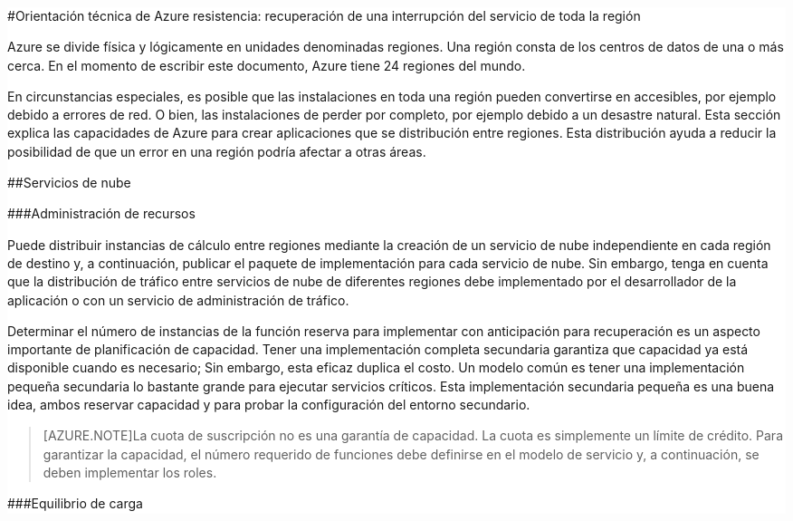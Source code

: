 <properties
   pageTitle="Resistencia para la recuperación de pérdida de una orientación técnica de región Azure | Microsoft Azure"
   description="Artículo de entender y diseñar aplicaciones tolerancia a errores de errores flexibles, altamente disponible, así como planificación de recuperación"
   services=""
   documentationCenter="na"
   authors="adamglick"
   manager="saladki"
   editor=""/>

<tags
   ms.service="resiliency"
   ms.devlang="na"
   ms.topic="article"
   ms.tgt_pltfrm="na"
   ms.workload="na"
   ms.date="08/18/2016"
   ms.author="aglick"/>

#<a name="azure-resiliency-technical-guidance-recovery-from-a-region-wide-service-disruption"></a>Orientación técnica de Azure resistencia: recuperación de una interrupción del servicio de toda la región

Azure se divide física y lógicamente en unidades denominadas regiones. Una región consta de los centros de datos de una o más cerca. En el momento de escribir este documento, Azure tiene 24 regiones del mundo.

En circunstancias especiales, es posible que las instalaciones en toda una región pueden convertirse en accesibles, por ejemplo debido a errores de red. O bien, las instalaciones de perder por completo, por ejemplo debido a un desastre natural. Esta sección explica las capacidades de Azure para crear aplicaciones que se distribución entre regiones. Esta distribución ayuda a reducir la posibilidad de que un error en una región podría afectar a otras áreas.

##<a name="cloud-services"></a>Servicios de nube

###<a name="resource-management"></a>Administración de recursos

Puede distribuir instancias de cálculo entre regiones mediante la creación de un servicio de nube independiente en cada región de destino y, a continuación, publicar el paquete de implementación para cada servicio de nube. Sin embargo, tenga en cuenta que la distribución de tráfico entre servicios de nube de diferentes regiones debe implementado por el desarrollador de la aplicación o con un servicio de administración de tráfico.

Determinar el número de instancias de la función reserva para implementar con anticipación para recuperación es un aspecto importante de planificación de capacidad. Tener una implementación completa secundaria garantiza que capacidad ya está disponible cuando es necesario; Sin embargo, esta eficaz duplica el costo. Un modelo común es tener una implementación pequeña secundaria lo bastante grande para ejecutar servicios críticos. Esta implementación secundaria pequeña es una buena idea, ambos reservar capacidad y para probar la configuración del entorno secundario.

>[AZURE.NOTE]La cuota de suscripción no es una garantía de capacidad. La cuota es simplemente un límite de crédito. Para garantizar la capacidad, el número requerido de funciones debe definirse en el modelo de servicio y, a continuación, se deben implementar los roles.

###<a name="load-balancing"></a>Equilibrio de carga
